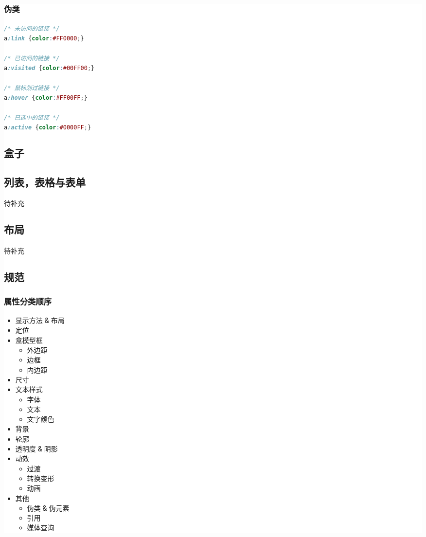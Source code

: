### 伪类

```css
/* 未访问的链接 */
a:link {color:#FF0000;} 

/* 已访问的链接 */
a:visited {color:#00FF00;} 

/* 鼠标划过链接 */
a:hover {color:#FF00FF;} 

/* 已选中的链接 */
a:active {color:#0000FF;} 
```

## 盒子



## 列表，表格与表单

待补充

## 布局

待补充

## 规范

### 属性分类顺序

* 显示方法 & 布局
* 定位
* 盒模型框
  * 外边距
  * 边框
  * 内边距
* 尺寸
* 文本样式
  * 字体
  * 文本
  * 文字颜色
* 背景
* 轮廓
* 透明度 & 阴影
* 动效
  * 过渡
  * 转换变形
  * 动画
* 其他
  * 伪类 & 伪元素
  * 引用
  * 媒体查询
